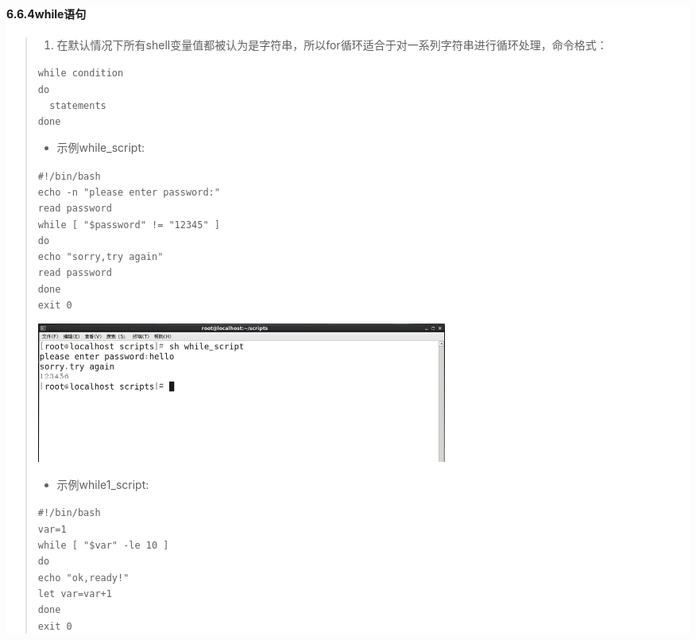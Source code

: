 



#### 6.6.4while语句

> 1. 在默认情况下所有shell变量值都被认为是字符串，所以for循环适合于对一系列字符串进行循环处理，命令格式：
>
> ```shell
> while condition
> do
> 	statements
> done
> ```
>
> - 示例while_script:
>
> ```shell
> #!/bin/bash
> echo -n "please enter password:"
> read password
> while [ "$password" != "12345" ]
> do
> echo "sorry,try again"
> read password
> done
> exit 0
> ```
>
> <img src="assets/image-20201022220822066.png" alt="image-20201022220822066" style="zoom:50%;" />
>
> - 示例while1_script:
>
> ```shell
> #!/bin/bash
> var=1
> while [ "$var" -le 10 ]
> do
> echo "ok,ready!"
> let var=var+1
> done
> exit 0
> ```
>